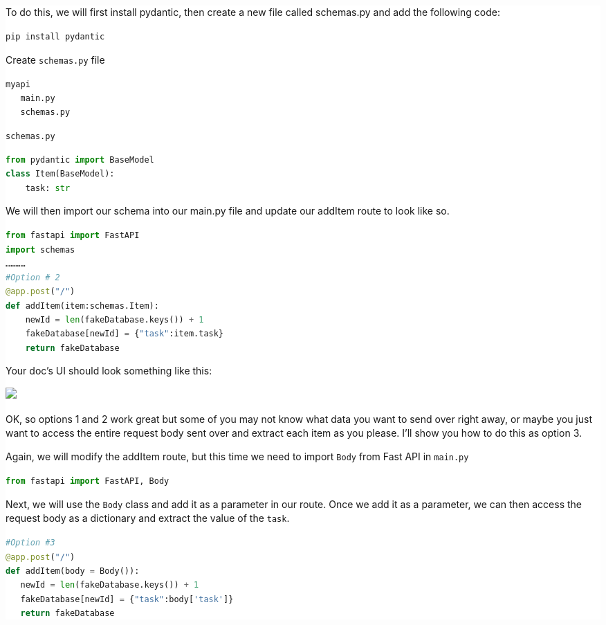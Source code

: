 To do this, we will first install pydantic, then create a new file called schemas.py and add the following code:

```
pip install pydantic
```

Create `schemas.py` file

```
myapi
   main.py
   schemas.py
```

`schemas.py`

```python
from pydantic import BaseModel
class Item(BaseModel):
    task: str
```

We will then import our schema into our main.py file and update our addItem route to look like so.

```python
from fastapi import FastAPI
import schemas
…………
#Option # 2
@app.post("/")
def addItem(item:schemas.Item):
    newId = len(fakeDatabase.keys()) + 1
    fakeDatabase[newId] = {"task":item.task}
    return fakeDatabase
```

Your doc’s UI should look something like this:

![](images/fastapi-4.png)

OK, so options 1 and 2 work great but some of you may not know what data you want to send over right away, or maybe you just want to access the entire request body sent over and extract each item as you please. I’ll show you how to do this as option 3.

Again, we will modify the addItem route, but this time we need to import `Body` from Fast API in `main.py`

```python
from fastapi import FastAPI, Body
```

Next, we will use the `Body` class and add it as a parameter in our route. Once we add it as a parameter, we can then access the request body as a dictionary and extract the value of the `task`.

```python
#Option #3
@app.post("/")
def addItem(body = Body()):
   newId = len(fakeDatabase.keys()) + 1
   fakeDatabase[newId] = {"task":body['task']}
   return fakeDatabase
```
